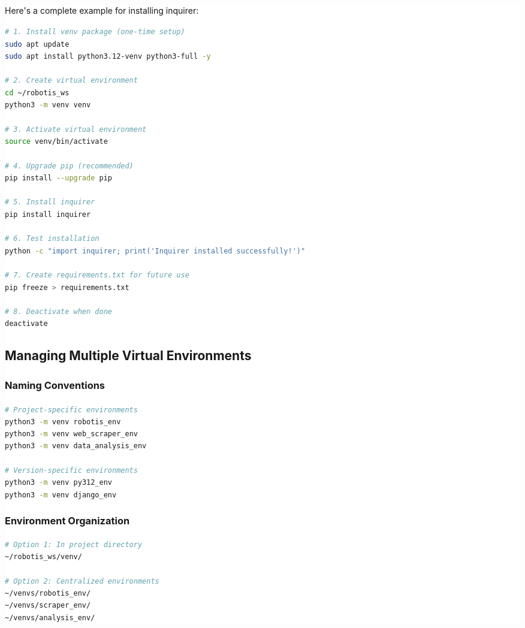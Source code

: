 Here's a complete example for installing inquirer:

```bash
# 1. Install venv package (one-time setup)
sudo apt update
sudo apt install python3.12-venv python3-full -y

# 2. Create virtual environment
cd ~/robotis_ws
python3 -m venv venv

# 3. Activate virtual environment
source venv/bin/activate

# 4. Upgrade pip (recommended)
pip install --upgrade pip

# 5. Install inquirer
pip install inquirer

# 6. Test installation
python -c "import inquirer; print('Inquirer installed successfully!')"

# 7. Create requirements.txt for future use
pip freeze > requirements.txt

# 8. Deactivate when done
deactivate
```

## Managing Multiple Virtual Environments

### Naming Conventions
```bash
# Project-specific environments
python3 -m venv robotis_env
python3 -m venv web_scraper_env
python3 -m venv data_analysis_env

# Version-specific environments
python3 -m venv py312_env
python3 -m venv django_env
```

### Environment Organization
```bash
# Option 1: In project directory
~/robotis_ws/venv/

# Option 2: Centralized environments
~/venvs/robotis_env/
~/venvs/scraper_env/
~/venvs/analysis_env/
```
